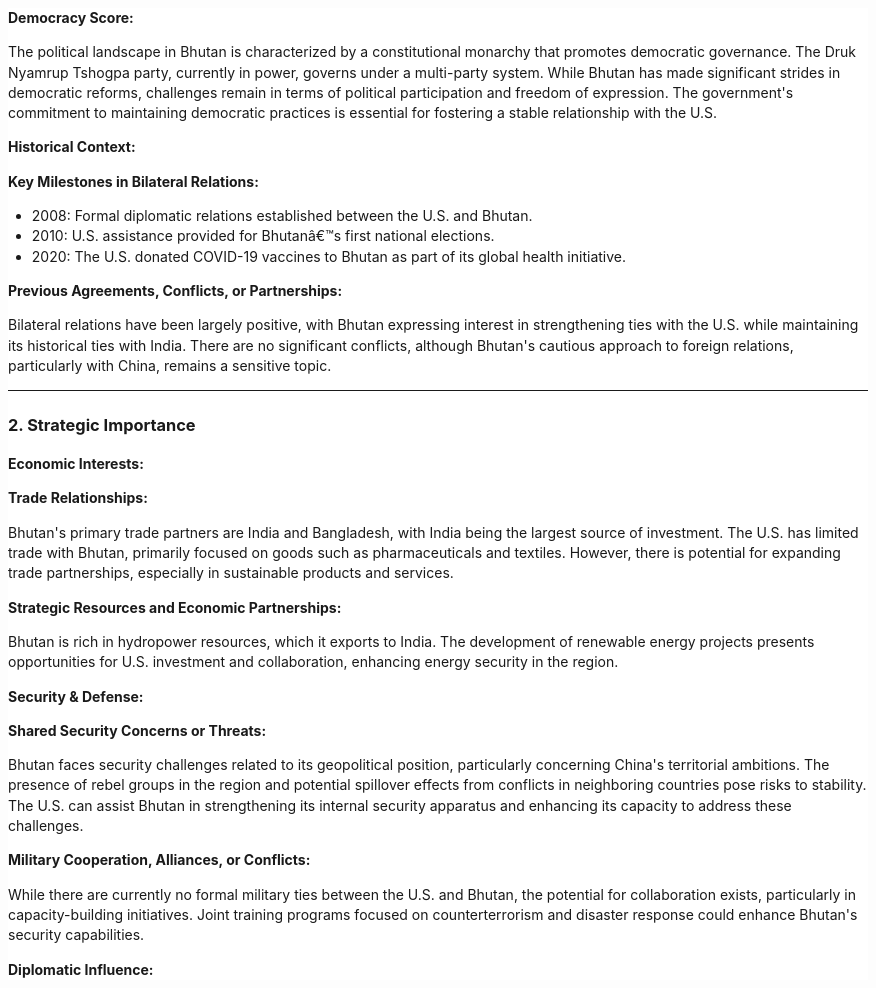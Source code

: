 **Democracy Score:**

The political landscape in Bhutan is characterized by a constitutional monarchy that promotes democratic governance. The Druk Nyamrup Tshogpa party, currently in power, governs under a multi-party system. While Bhutan has made significant strides in democratic reforms, challenges remain in terms of political participation and freedom of expression. The government's commitment to maintaining democratic practices is essential for fostering a stable relationship with the U.S.

**Historical Context:**

**Key Milestones in Bilateral Relations:**

- 2008: Formal diplomatic relations established between the U.S. and Bhutan.
- 2010: U.S. assistance provided for Bhutanâ€™s first national elections.
- 2020: The U.S. donated COVID-19 vaccines to Bhutan as part of its global health initiative.

**Previous Agreements, Conflicts, or Partnerships:**

Bilateral relations have been largely positive, with Bhutan expressing interest in strengthening ties with the U.S. while maintaining its historical ties with India. There are no significant conflicts, although Bhutan's cautious approach to foreign relations, particularly with China, remains a sensitive topic.

---

### **2. Strategic Importance**

**Economic Interests:**

**Trade Relationships:**

Bhutan's primary trade partners are India and Bangladesh, with India being the largest source of investment. The U.S. has limited trade with Bhutan, primarily focused on goods such as pharmaceuticals and textiles. However, there is potential for expanding trade partnerships, especially in sustainable products and services.

**Strategic Resources and Economic Partnerships:**

Bhutan is rich in hydropower resources, which it exports to India. The development of renewable energy projects presents opportunities for U.S. investment and collaboration, enhancing energy security in the region.

**Security & Defense:**

**Shared Security Concerns or Threats:**

Bhutan faces security challenges related to its geopolitical position, particularly concerning China's territorial ambitions. The presence of rebel groups in the region and potential spillover effects from conflicts in neighboring countries pose risks to stability. The U.S. can assist Bhutan in strengthening its internal security apparatus and enhancing its capacity to address these challenges.

**Military Cooperation, Alliances, or Conflicts:**

While there are currently no formal military ties between the U.S. and Bhutan, the potential for collaboration exists, particularly in capacity-building initiatives. Joint training programs focused on counterterrorism and disaster response could enhance Bhutan's security capabilities.

**Diplomatic Influence:**
